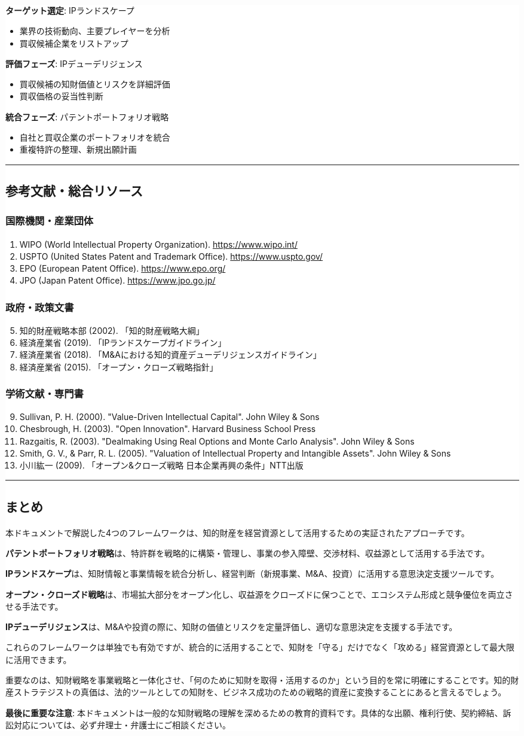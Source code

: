 **ターゲット選定**: IPランドスケープ
- 業界の技術動向、主要プレイヤーを分析
- 買収候補企業をリストアップ

**評価フェーズ**: IPデューデリジェンス
- 買収候補の知財価値とリスクを詳細評価
- 買収価格の妥当性判断

**統合フェーズ**: パテントポートフォリオ戦略
- 自社と買収企業のポートフォリオを統合
- 重複特許の整理、新規出願計画

---

## 参考文献・総合リソース

### 国際機関・産業団体
1. WIPO (World Intellectual Property Organization). https://www.wipo.int/
2. USPTO (United States Patent and Trademark Office). https://www.uspto.gov/
3. EPO (European Patent Office). https://www.epo.org/
4. JPO (Japan Patent Office). https://www.jpo.go.jp/

### 政府・政策文書
5. 知的財産戦略本部 (2002). 「知的財産戦略大綱」
6. 経済産業省 (2019). 「IPランドスケープガイドライン」
7. 経済産業省 (2018). 「M&Aにおける知的資産デューデリジェンスガイドライン」
8. 経済産業省 (2015). 「オープン・クローズ戦略指針」

### 学術文献・専門書
9. Sullivan, P. H. (2000). "Value-Driven Intellectual Capital". John Wiley & Sons
10. Chesbrough, H. (2003). "Open Innovation". Harvard Business School Press
11. Razgaitis, R. (2003). "Dealmaking Using Real Options and Monte Carlo Analysis". John Wiley & Sons
12. Smith, G. V., & Parr, R. L. (2005). "Valuation of Intellectual Property and Intangible Assets". John Wiley & Sons
13. 小川紘一 (2009). 「オープン&クローズ戦略 日本企業再興の条件」NTT出版

---

## まとめ

本ドキュメントで解説した4つのフレームワークは、知的財産を経営資源として活用するための実証されたアプローチです。

**パテントポートフォリオ戦略**は、特許群を戦略的に構築・管理し、事業の参入障壁、交渉材料、収益源として活用する手法です。

**IPランドスケープ**は、知財情報と事業情報を統合分析し、経営判断（新規事業、M&A、投資）に活用する意思決定支援ツールです。

**オープン・クローズド戦略**は、市場拡大部分をオープン化し、収益源をクローズドに保つことで、エコシステム形成と競争優位を両立させる手法です。

**IPデューデリジェンス**は、M&Aや投資の際に、知財の価値とリスクを定量評価し、適切な意思決定を支援する手法です。

これらのフレームワークは単独でも有効ですが、統合的に活用することで、知財を「守る」だけでなく「攻める」経営資源として最大限に活用できます。

重要なのは、知財戦略を事業戦略と一体化させ、「何のために知財を取得・活用するのか」という目的を常に明確にすることです。知的財産ストラテジストの真価は、法的ツールとしての知財を、ビジネス成功のための戦略的資産に変換することにあると言えるでしょう。

**最後に重要な注意**: 本ドキュメントは一般的な知財戦略の理解を深めるための教育的資料です。具体的な出願、権利行使、契約締結、訴訟対応については、必ず弁理士・弁護士にご相談ください。
